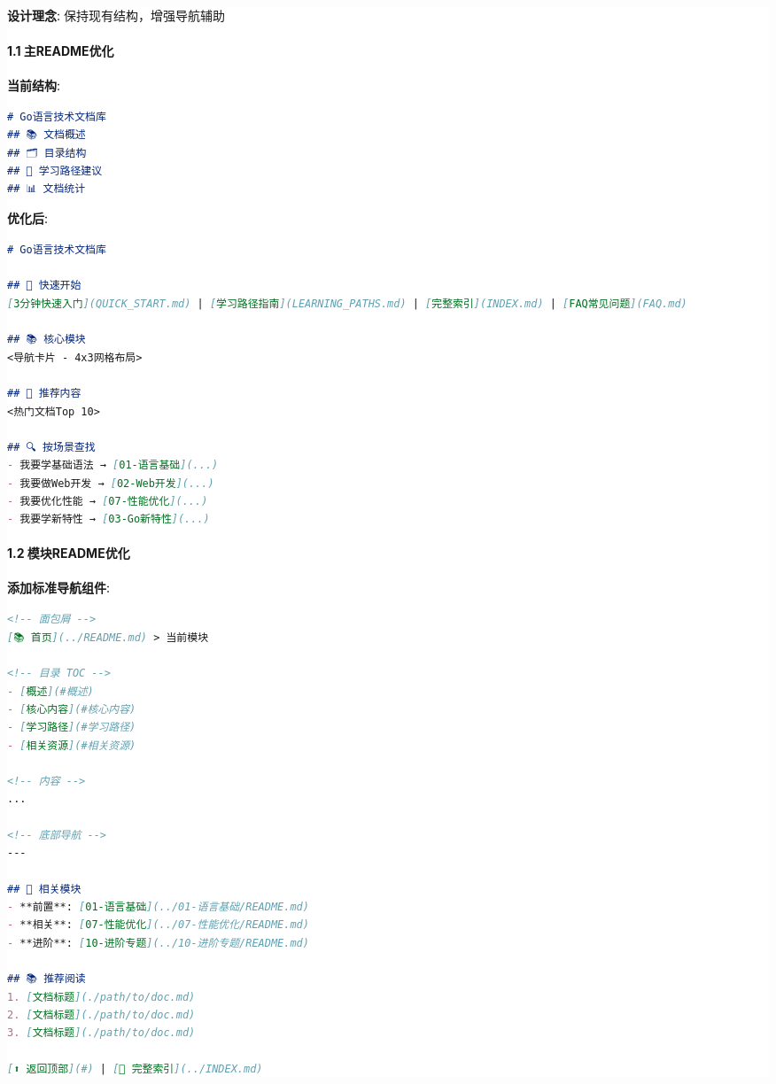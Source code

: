 **设计理念**: 保持现有结构，增强导航辅助

#### 1.1 主README优化

**当前结构**:
```markdown
# Go语言技术文档库
## 📚 文档概述
## 🗂️ 目录结构
## 🎯 学习路径建议
## 📊 文档统计
```

**优化后**:
```markdown
# Go语言技术文档库

## 🚀 快速开始
[3分钟快速入门](QUICK_START.md) | [学习路径指南](LEARNING_PATHS.md) | [完整索引](INDEX.md) | [FAQ常见问题](FAQ.md)

## 📚 核心模块
<导航卡片 - 4x3网格布局>

## 🎯 推荐内容
<热门文档Top 10>

## 🔍 按场景查找
- 我要学基础语法 → [01-语言基础](...)
- 我要做Web开发 → [02-Web开发](...)
- 我要优化性能 → [07-性能优化](...)
- 我要学新特性 → [03-Go新特性](...)
```

#### 1.2 模块README优化

**添加标准导航组件**:
```markdown
<!-- 面包屑 -->
[📚 首页](../README.md) > 当前模块

<!-- 目录 TOC -->
- [概述](#概述)
- [核心内容](#核心内容)
- [学习路径](#学习路径)
- [相关资源](#相关资源)

<!-- 内容 -->
...

<!-- 底部导航 -->
---

## 🔗 相关模块
- **前置**: [01-语言基础](../01-语言基础/README.md)
- **相关**: [07-性能优化](../07-性能优化/README.md)
- **进阶**: [10-进阶专题](../10-进阶专题/README.md)

## 📚 推荐阅读
1. [文档标题](./path/to/doc.md)
2. [文档标题](./path/to/doc.md)
3. [文档标题](./path/to/doc.md)

[⬆ 返回顶部](#) | [📖 完整索引](../INDEX.md)
```
